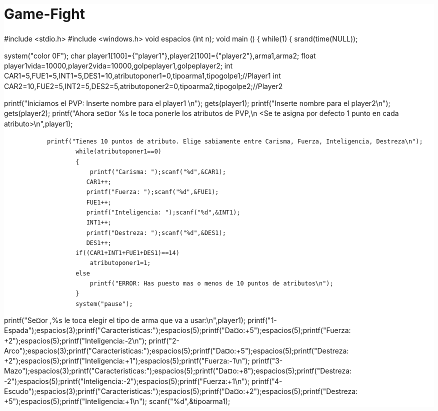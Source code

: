 # Game-Fight
#include <stdio.h>
#include <windows.h>
void espacios (int n);
void main ()
{
while(1)
{
srand(time(NULL));

system("color 0F");
char player1[100]={"player1"},player2[100]={"player2"},arma1,arma2;
float player1vida=10000,player2vida=10000,golpeplayer1,golpeplayer2;
int CAR1=5,FUE1=5,INT1=5,DES1=10,atributoponer1=0,tipoarma1,tipogolpe1;//Player1
int CAR2=10,FUE2=5,INT2=5,DES2=5,atributoponer2=0,tipoarma2,tipogolpe2;//Player2


printf("Iniciamos el PVP: Inserte nombre para el player1 \n");
           	gets(player1);
printf("Inserte nombre para el player2\n");
           	gets(player2);
printf("Ahora se¤or %s le toca ponerle los atributos de PVP,\n <Se te asigna por defecto 1 punto en cada atributo>\n",player1);

            	printf("Tienes 10 puntos de atributo. Elige sabiamente entre Carisma, Fuerza, Inteligencia, Destreza\n");
                        while(atributoponer1==0)
                        {
                        	printf("Carisma: ");scanf("%d",&CAR1);
                           CAR1++;
                           printf("Fuerza: ");scanf("%d",&FUE1);
                           FUE1++;
                           printf("Inteligencia: ");scanf("%d",&INT1);
                           INT1++;
                           printf("Destreza: ");scanf("%d",&DES1);
                           DES1++;
                        if((CAR1+INT1+FUE1+DES1)==14)
                        	atributoponer1=1;
                        else
                          	printf("ERROR: Has puesto mas o menos de 10 puntos de atributos\n");
                        }
                        system("pause");




printf("Se¤or  ,%s le toca elegir el tipo de arma que va a usar:\n",player1);
printf("1-Espada");espacios(3);printf("Caracteristicas:");espacios(5);printf("Da¤o:+5");espacios(5);printf("Fuerza: +2");espacios(5);printf("Inteligencia:-2\n");
printf("2-Arco");espacios(3);printf("Caracteristicas:");espacios(5);printf("Da¤o:+5");espacios(5);printf("Destreza: +2");espacios(5);printf("Inteligencia:+1");espacios(5);printf("Fuerza:-1\n");
printf("3-Mazo");espacios(3);printf("Caracteristicas:");espacios(5);printf("Da¤o:+8");espacios(5);printf("Destreza: -2");espacios(5);printf("Inteligencia:-2");espacios(5);printf("Fuerza:+1\n");
printf("4-Escudo");espacios(3);printf("Caracteristicas:");espacios(5);printf("Da¤o:+2");espacios(5);printf("Destreza: +5");espacios(5);printf("Inteligencia:+1\n");
scanf("%d",&tipoarma1);
